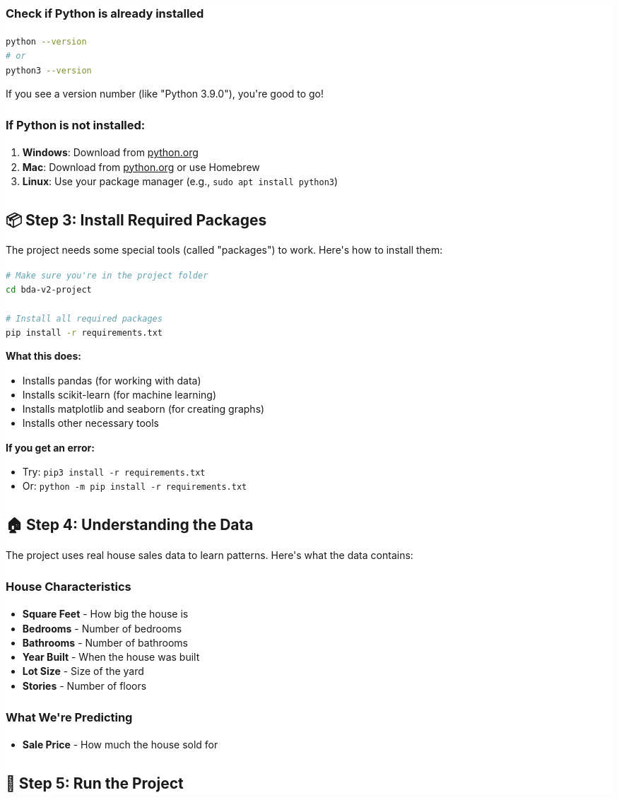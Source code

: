 ### Check if Python is already installed
```bash
python --version
# or
python3 --version
```

If you see a version number (like "Python 3.9.0"), you're good to go!

### If Python is not installed:
1. **Windows**: Download from [python.org](https://www.python.org/downloads/)
2. **Mac**: Download from [python.org](https://www.python.org/downloads/) or use Homebrew
3. **Linux**: Use your package manager (e.g., `sudo apt install python3`)

## 📦 Step 3: Install Required Packages

The project needs some special tools (called "packages") to work. Here's how to install them:

```bash
# Make sure you're in the project folder
cd bda-v2-project

# Install all required packages
pip install -r requirements.txt
```

**What this does:**
- Installs pandas (for working with data)
- Installs scikit-learn (for machine learning)
- Installs matplotlib and seaborn (for creating graphs)
- Installs other necessary tools

**If you get an error:**
- Try: `pip3 install -r requirements.txt`
- Or: `python -m pip install -r requirements.txt`

## 🏠 Step 4: Understanding the Data

The project uses real house sales data to learn patterns. Here's what the data contains:

### House Characteristics
- **Square Feet** - How big the house is
- **Bedrooms** - Number of bedrooms
- **Bathrooms** - Number of bathrooms
- **Year Built** - When the house was built
- **Lot Size** - Size of the yard
- **Stories** - Number of floors

### What We're Predicting
- **Sale Price** - How much the house sold for

## 🚀 Step 5: Run the Project
